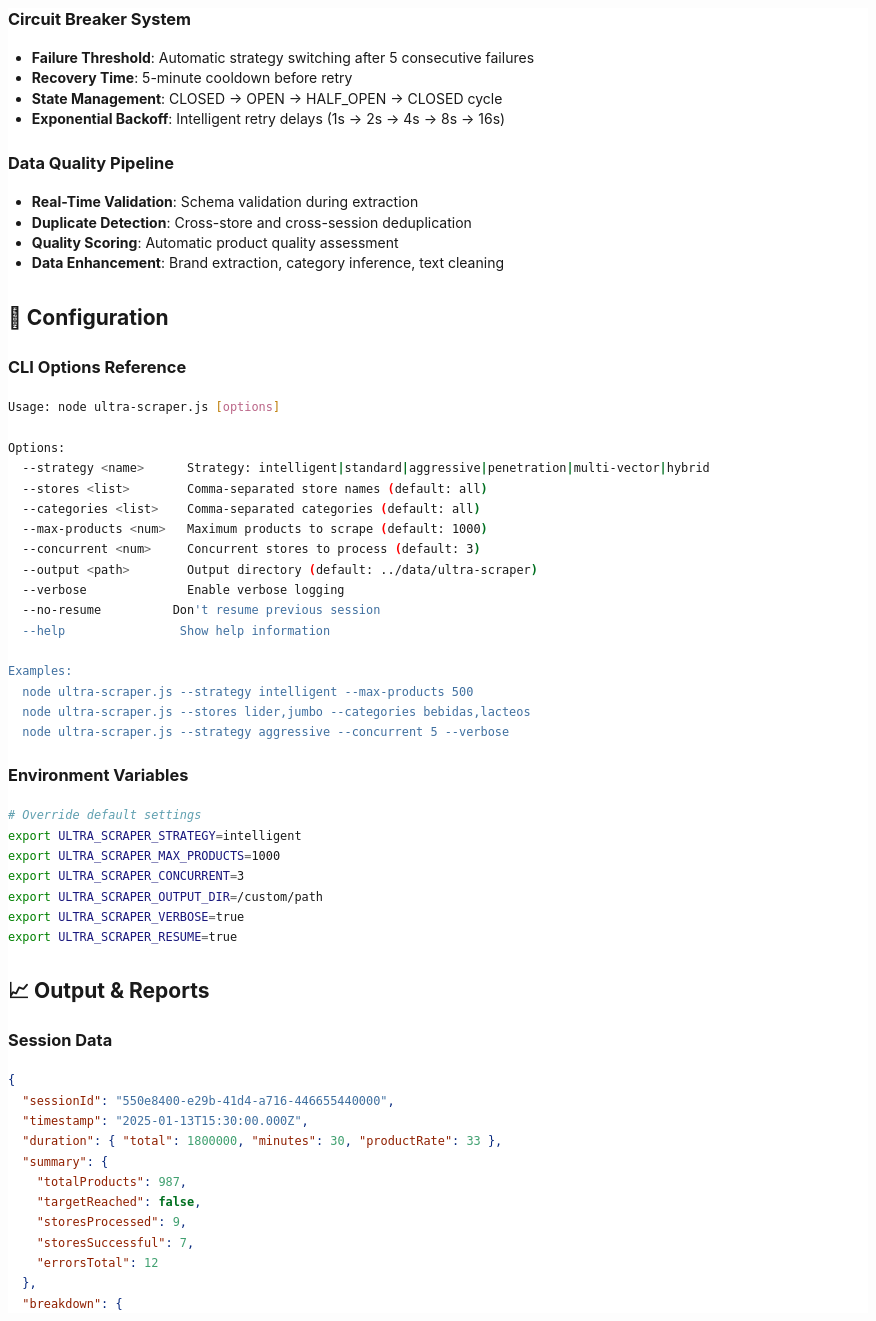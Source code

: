 ### Circuit Breaker System
- **Failure Threshold**: Automatic strategy switching after 5 consecutive failures
- **Recovery Time**: 5-minute cooldown before retry
- **State Management**: CLOSED → OPEN → HALF_OPEN → CLOSED cycle
- **Exponential Backoff**: Intelligent retry delays (1s → 2s → 4s → 8s → 16s)

### Data Quality Pipeline
- **Real-Time Validation**: Schema validation during extraction
- **Duplicate Detection**: Cross-store and cross-session deduplication
- **Quality Scoring**: Automatic product quality assessment
- **Data Enhancement**: Brand extraction, category inference, text cleaning

## 🔧 Configuration

### CLI Options Reference
```bash
Usage: node ultra-scraper.js [options]

Options:
  --strategy <name>      Strategy: intelligent|standard|aggressive|penetration|multi-vector|hybrid
  --stores <list>        Comma-separated store names (default: all)
  --categories <list>    Comma-separated categories (default: all)
  --max-products <num>   Maximum products to scrape (default: 1000)
  --concurrent <num>     Concurrent stores to process (default: 3)
  --output <path>        Output directory (default: ../data/ultra-scraper)
  --verbose              Enable verbose logging
  --no-resume          Don't resume previous session
  --help                Show help information

Examples:
  node ultra-scraper.js --strategy intelligent --max-products 500
  node ultra-scraper.js --stores lider,jumbo --categories bebidas,lacteos
  node ultra-scraper.js --strategy aggressive --concurrent 5 --verbose
```

### Environment Variables
```bash
# Override default settings
export ULTRA_SCRAPER_STRATEGY=intelligent
export ULTRA_SCRAPER_MAX_PRODUCTS=1000
export ULTRA_SCRAPER_CONCURRENT=3
export ULTRA_SCRAPER_OUTPUT_DIR=/custom/path
export ULTRA_SCRAPER_VERBOSE=true
export ULTRA_SCRAPER_RESUME=true
```

## 📈 Output & Reports

### Session Data
```json
{
  "sessionId": "550e8400-e29b-41d4-a716-446655440000",
  "timestamp": "2025-01-13T15:30:00.000Z",
  "duration": { "total": 1800000, "minutes": 30, "productRate": 33 },
  "summary": {
    "totalProducts": 987,
    "targetReached": false,
    "storesProcessed": 9,
    "storesSuccessful": 7,
    "errorsTotal": 12
  },
  "breakdown": {
```